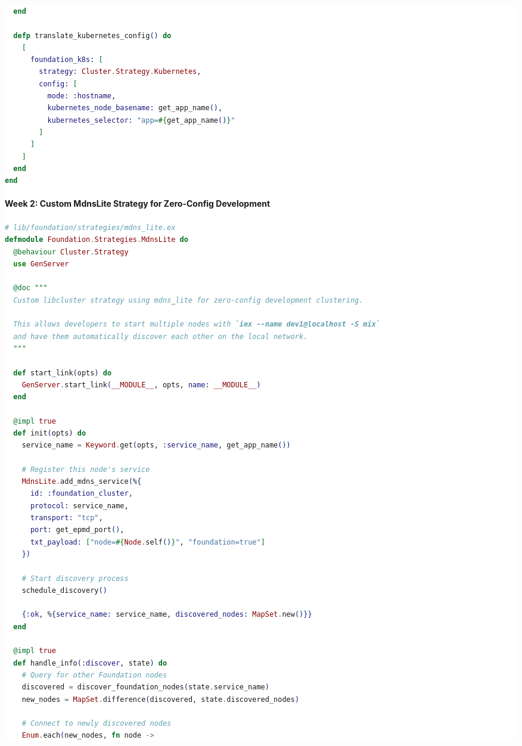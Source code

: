 ```elixir
  end
  
  defp translate_kubernetes_config() do
    [
      foundation_k8s: [
        strategy: Cluster.Strategy.Kubernetes,
        config: [
          mode: :hostname,
          kubernetes_node_basename: get_app_name(),
          kubernetes_selector: "app=#{get_app_name()}"
        ]
      ]
    ]
  end
end
```

#### Week 2: Custom MdnsLite Strategy for Zero-Config Development
```elixir
# lib/foundation/strategies/mdns_lite.ex
defmodule Foundation.Strategies.MdnsLite do
  @behaviour Cluster.Strategy
  use GenServer
  
  @doc """
  Custom libcluster strategy using mdns_lite for zero-config development clustering.
  
  This allows developers to start multiple nodes with `iex --name dev1@localhost -S mix`
  and have them automatically discover each other on the local network.
  """
  
  def start_link(opts) do
    GenServer.start_link(__MODULE__, opts, name: __MODULE__)
  end
  
  @impl true
  def init(opts) do
    service_name = Keyword.get(opts, :service_name, get_app_name())
    
    # Register this node's service
    MdnsLite.add_mdns_service(%{
      id: :foundation_cluster,
      protocol: service_name,
      transport: "tcp",
      port: get_epmd_port(),
      txt_payload: ["node=#{Node.self()}", "foundation=true"]
    })
    
    # Start discovery process
    schedule_discovery()
    
    {:ok, %{service_name: service_name, discovered_nodes: MapSet.new()}}
  end
  
  @impl true
  def handle_info(:discover, state) do
    # Query for other Foundation nodes
    discovered = discover_foundation_nodes(state.service_name)
    new_nodes = MapSet.difference(discovered, state.discovered_nodes)
    
    # Connect to newly discovered nodes
    Enum.each(new_nodes, fn node ->
```